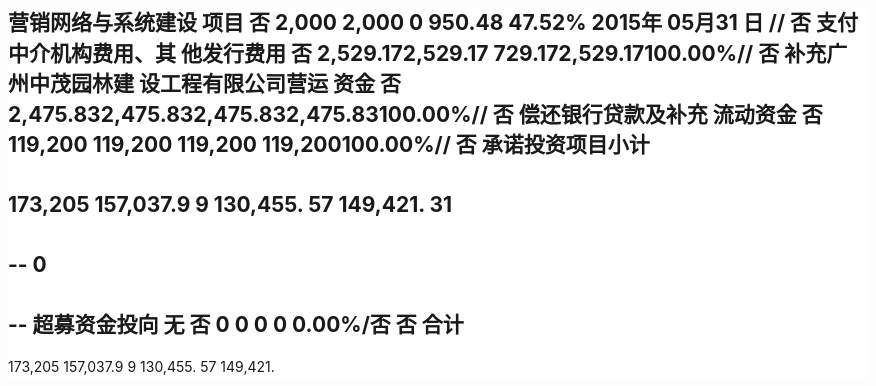 营销网络与系统建设
项目
否
2,000
2,000
0
950.48
47.52%
2015年
05月31
日
//
否
支付中介机构费用、其
他发行费用
否
2,529.172,529.17
729.172,529.17100.00%//
否
补充广州中茂园林建
设工程有限公司营运
资金
否
2,475.832,475.832,475.832,475.83100.00%//
否
偿还银行贷款及补充
流动资金
否
119,200
119,200
119,200
119,200100.00%//
否
承诺投资项目小计
--
173,205
157,037.9
9
130,455.
57
149,421.
31
--
--
0
--
--
超募资金投向
无
否
0
0
0
0
0.00%/否
否
合计
--
173,205
157,037.9
9
130,455.
57
149,421.